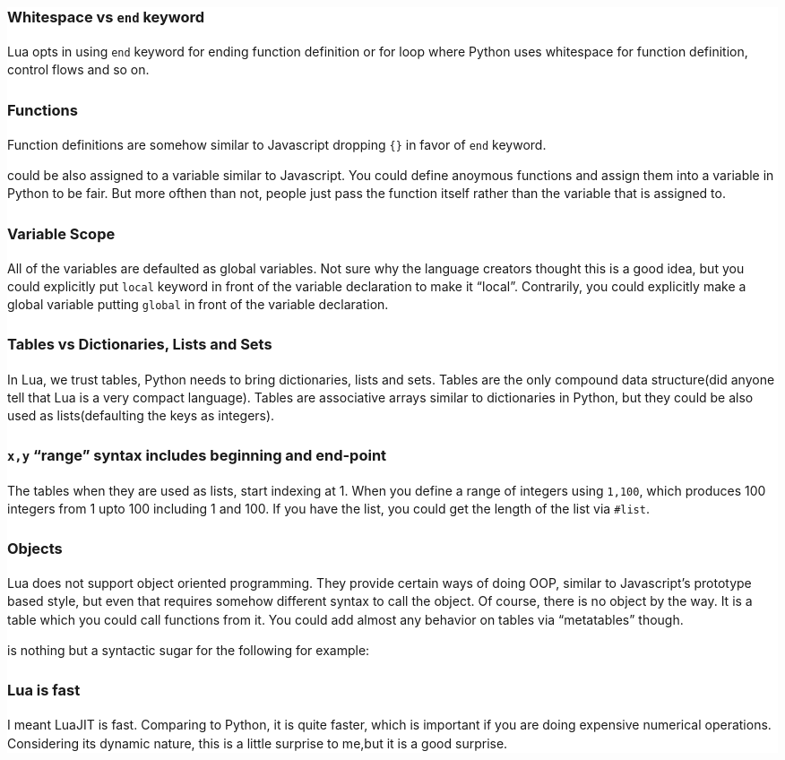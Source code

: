 ### Whitespace vs `end` keyword

Lua opts in using `end` keyword for ending function definition or for loop where
Python uses whitespace for function definition, control flows and so on.

### Functions

Function definitions are somehow similar to Javascript dropping `{}` in favor of 
`end` keyword.

could be also assigned to a variable similar to Javascript. You could define
anoymous functions and assign them into a variable in Python to be fair. But 
more ofthen than not, people just pass the function itself rather than the variable
that is assigned to.

### Variable Scope

All of the variables are defaulted as global variables. Not sure why the language
creators thought this is a good idea, but you could explicitly put `local` keyword
in front of the variable declaration to make it “local”. Contrarily, you could 
explicitly make a global variable putting `global` in front of the variable 
declaration.

### Tables vs Dictionaries, Lists and Sets

In Lua, we trust tables, Python needs to bring dictionaries, lists and sets. Tables
are the only compound data structure(did anyone tell that Lua is a very compact
language). Tables are associative arrays similar to dictionaries in Python, but
they could be also used as lists(defaulting the keys as integers).

### `x,y` “range” syntax includes beginning and end-point

The tables when they are used as lists, start indexing at 1. When you define
a range of integers using `1,100`, which produces 100 integers from 1 upto 100 
including 1 and 100. If you have the list, you could get the length of the list
via `#list`.

### Objects

Lua does not support object oriented programming. They provide certain ways of 
doing OOP, similar to Javascript’s prototype based style, but even that requires
somehow different syntax to call the object. Of course, there is no object by the
way. It is a table which you could call functions from it. You could add almost
any behavior on tables via “metatables” though. 

is nothing but a syntactic sugar for the following for example:

### Lua is fast

I meant LuaJIT is fast. Comparing to Python, it is quite faster, which is important
if you are doing expensive numerical operations. Considering its dynamic nature, this
is a little surprise to me,but it is a good surprise. 
